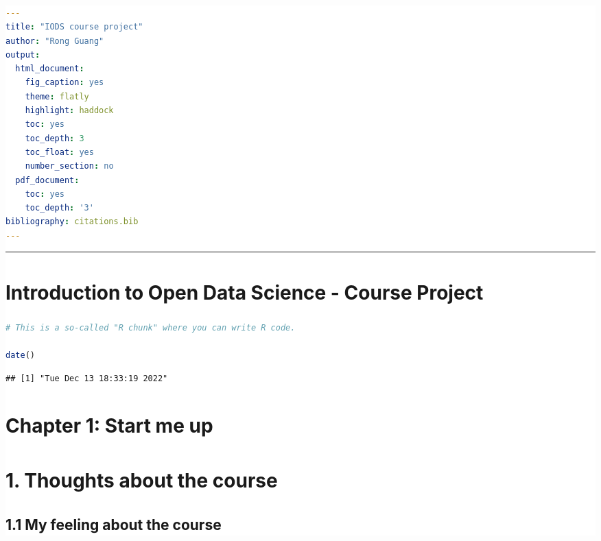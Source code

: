 ```yaml
---
title: "IODS course project"
author: "Rong Guang"
output:
  html_document:
    fig_caption: yes
    theme: flatly
    highlight: haddock
    toc: yes
    toc_depth: 3
    toc_float: yes
    number_section: no
  pdf_document:
    toc: yes
    toc_depth: '3'
bibliography: citations.bib
---
```


***

# Introduction to Open Data Science - Course Project























```r
# This is a so-called "R chunk" where you can write R code.

date()
```

```
## [1] "Tue Dec 13 18:33:19 2022"
```
# **Chapter 1: Start me up**
# 1. Thoughts about the course

## 1.1 My feeling about the course
